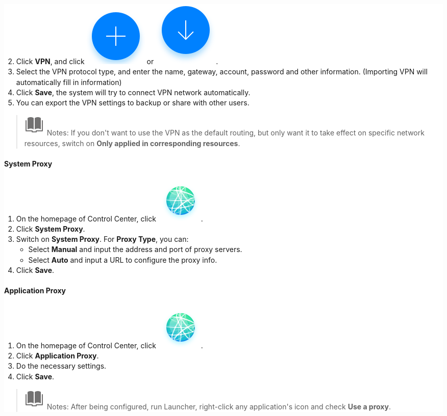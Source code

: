 2. Click **VPN**, and click ![add](../common/add.svg) or ![import](../common/import.svg).
3. Select the VPN protocol type, and enter the name, gateway, account, password and other information. (Importing VPN will automatically fill in information)
4. Click **Save**,  the system will try to connect VPN network automatically.
5. You can export the VPN settings to backup or share with other users. 

>![notes](../common/notes.svg) Notes: If you don't want to use the VPN as the default routing, but only want it to take effect on specific network resources, switch on **Only applied in corresponding resources**.

#### System Proxy

1. On the homepage of Control Center, click ![network_normal](../common/network_normal.svg).
2. Click **System Proxy**.
3. Switch on **System Proxy**. For **Proxy Type**, you can:
   - Select **Manual** and input the address and port of proxy servers.
   - Select **Auto** and input a URL to configure the proxy info.
4. Click **Save**. 


#### Application Proxy

1. On the homepage of Control Center, click ![network_normal](../common/network_normal.svg).
2. Click **Application Proxy**.
3. Do the necessary settings.
4. Click **Save**.

>![notes](../common/notes.svg) Notes: After being configured, run Launcher, right-click any application's icon and check **Use a proxy**.
